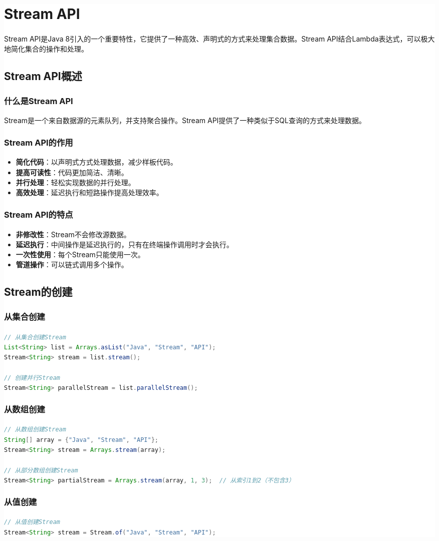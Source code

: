 # Stream API

Stream API是Java 8引入的一个重要特性，它提供了一种高效、声明式的方式来处理集合数据。Stream API结合Lambda表达式，可以极大地简化集合的操作和处理。

## Stream API概述

### 什么是Stream API
Stream是一个来自数据源的元素队列，并支持聚合操作。Stream API提供了一种类似于SQL查询的方式来处理数据。

### Stream API的作用
- **简化代码**：以声明式方式处理数据，减少样板代码。
- **提高可读性**：代码更加简洁、清晰。
- **并行处理**：轻松实现数据的并行处理。
- **高效处理**：延迟执行和短路操作提高处理效率。

### Stream API的特点
- **非修改性**：Stream不会修改源数据。
- **延迟执行**：中间操作是延迟执行的，只有在终端操作调用时才会执行。
- **一次性使用**：每个Stream只能使用一次。
- **管道操作**：可以链式调用多个操作。

## Stream的创建

### 从集合创建

```java
// 从集合创建Stream
List<String> list = Arrays.asList("Java", "Stream", "API");
Stream<String> stream = list.stream();

// 创建并行Stream
Stream<String> parallelStream = list.parallelStream();
```

### 从数组创建

```java
// 从数组创建Stream
String[] array = {"Java", "Stream", "API"};
Stream<String> stream = Arrays.stream(array);

// 从部分数组创建Stream
Stream<String> partialStream = Arrays.stream(array, 1, 3);  // 从索引1到2（不包含3）
```

### 从值创建

```java
// 从值创建Stream
Stream<String> stream = Stream.of("Java", "Stream", "API");
```

